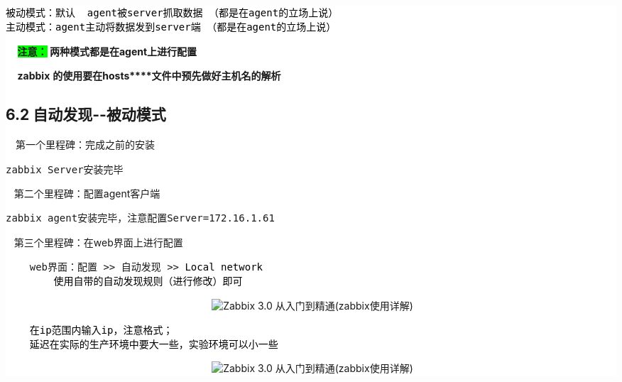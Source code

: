 <div>
  <div class="cnblogs_code">
    <pre><span style="color: #000000;">被动模式：默认  agent被server抓取数据 （都是在agent的立场上说）
主动模式：agent主动将数据发到server端 （都是在agent的立场上说）</span></pre>
  </div>
  
  <p class="a3">
    <strong>&nbsp; &nbsp; &nbsp;<span style="background-color: #00ff00;">注意：</span> </strong><strong>两种模式都是在agent</strong><strong>上进行配置</strong>
  </p>
</div>

**&nbsp; &nbsp; &nbsp;zabbix** **的使用要在hosts****文件中预先做好主机名的解析**

## <span id="62">6.2 自动发现--被动模式</span>

　第一个里程碑：完成之前的安装

<div>
  <div class="cnblogs_code">
    <pre>zabbix Server安装完毕</pre>
  </div>
</div>

&nbsp;&nbsp; 第二个里程碑：配置agent客户端

<div>
  <div class="cnblogs_code">
    <pre>zabbix agent安装完毕，注意配置Server=172.16.1.61</pre>
  </div>
</div>

&nbsp;&nbsp; 第三个里程碑：在web界面上进行配置

<div>
  <div class="cnblogs_code">
    <pre>    web界面：配置 >> 自动发现 >><span style="color: #000000;"> Local network
        使用自带的自动发现规则（进行修改）即可</span></pre>
  </div>
</div>

<p style="text-align: center;">
  &nbsp;<img data-original="https://images2017.cnblogs.com/blog/1190037/201711/1190037-20171123171340696-1752663359.png" src="/wp-content/themes/clsn-003/img/blank.gif" alt="Zabbix 3.0 从入门到精通(zabbix使用详解)" alt="" />
</p>

<div>
  <div class="cnblogs_code">
    <pre><span style="color: #000000;">    在ip范围内输入ip，注意格式；
    延迟在实际的生产环境中要大一些，实验环境可以小一些</span></pre>
  </div>
</div>

<p style="text-align: center;">
  &nbsp;<img data-original="https://images2017.cnblogs.com/blog/1190037/201711/1190037-20171123171400430-1257844571.png" src="/wp-content/themes/clsn-003/img/blank.gif" alt="Zabbix 3.0 从入门到精通(zabbix使用详解)" alt="" />
</p>
